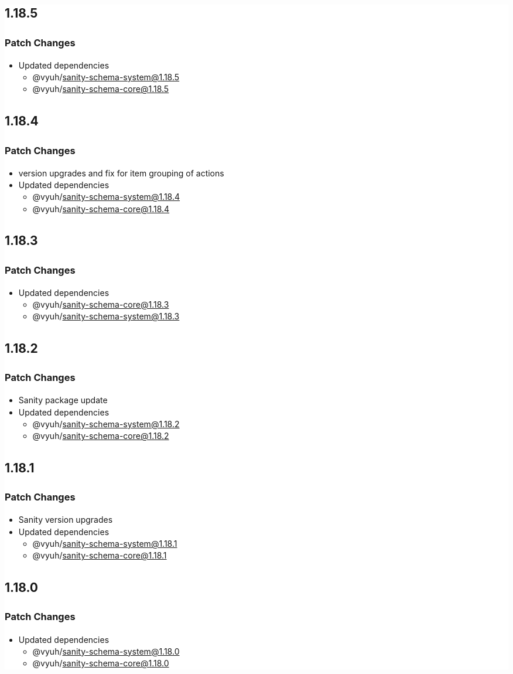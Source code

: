 ## 1.18.5

### Patch Changes

- Updated dependencies
  - @vyuh/sanity-schema-system@1.18.5
  - @vyuh/sanity-schema-core@1.18.5

## 1.18.4

### Patch Changes

- version upgrades and fix for item grouping of actions
- Updated dependencies
  - @vyuh/sanity-schema-system@1.18.4
  - @vyuh/sanity-schema-core@1.18.4

## 1.18.3

### Patch Changes

- Updated dependencies
  - @vyuh/sanity-schema-core@1.18.3
  - @vyuh/sanity-schema-system@1.18.3

## 1.18.2

### Patch Changes

- Sanity package update
- Updated dependencies
  - @vyuh/sanity-schema-system@1.18.2
  - @vyuh/sanity-schema-core@1.18.2

## 1.18.1

### Patch Changes

- Sanity version upgrades
- Updated dependencies
  - @vyuh/sanity-schema-system@1.18.1
  - @vyuh/sanity-schema-core@1.18.1

## 1.18.0

### Patch Changes

- Updated dependencies
  - @vyuh/sanity-schema-system@1.18.0
  - @vyuh/sanity-schema-core@1.18.0
